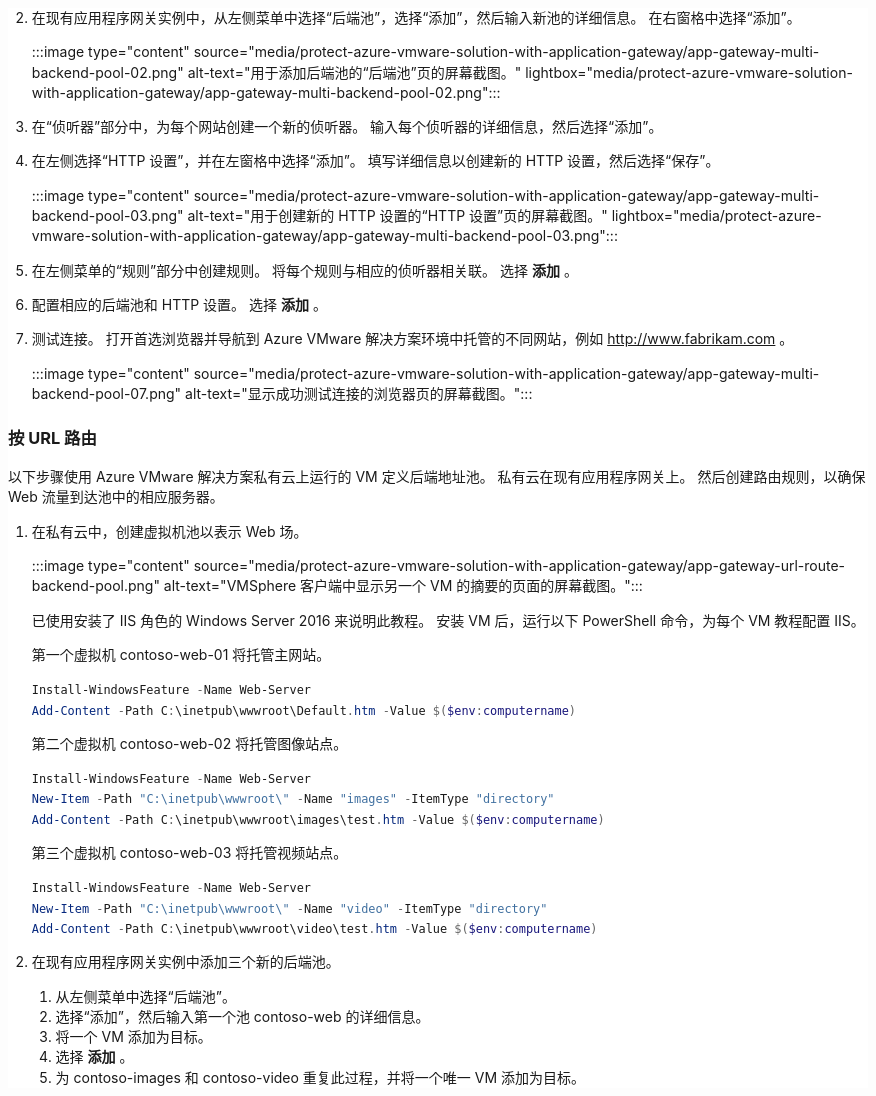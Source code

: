 2. 在现有应用程序网关实例中，从左侧菜单中选择“后端池”，选择“添加”，然后输入新池的详细信息。 在右窗格中选择“添加”。

    :::image type="content" source="media/protect-azure-vmware-solution-with-application-gateway/app-gateway-multi-backend-pool-02.png" alt-text="用于添加后端池的“后端池”页的屏幕截图。" lightbox="media/protect-azure-vmware-solution-with-application-gateway/app-gateway-multi-backend-pool-02.png":::

3. 在“侦听器”部分中，为每个网站创建一个新的侦听器。 输入每个侦听器的详细信息，然后选择“添加”。

4. 在左侧选择“HTTP 设置”，并在左窗格中选择“添加”。 填写详细信息以创建新的 HTTP 设置，然后选择“保存”。

    :::image type="content" source="media/protect-azure-vmware-solution-with-application-gateway/app-gateway-multi-backend-pool-03.png" alt-text="用于创建新的 HTTP 设置的“HTTP 设置”页的屏幕截图。" lightbox="media/protect-azure-vmware-solution-with-application-gateway/app-gateway-multi-backend-pool-03.png":::

5. 在左侧菜单的“规则”部分中创建规则。 将每个规则与相应的侦听器相关联。 选择 **添加** 。

6. 配置相应的后端池和 HTTP 设置。 选择 **添加** 。

7. 测试连接。 打开首选浏览器并导航到 Azure VMware 解决方案环境中托管的不同网站，例如 http://www.fabrikam.com 。

    :::image type="content" source="media/protect-azure-vmware-solution-with-application-gateway/app-gateway-multi-backend-pool-07.png" alt-text="显示成功测试连接的浏览器页的屏幕截图。":::

### <a name="routing-by-url"></a>按 URL 路由

以下步骤使用 Azure VMware 解决方案私有云上运行的 VM 定义后端地址池。 私有云在现有应用程序网关上。 然后创建路由规则，以确保 Web 流量到达池中的相应服务器。

1. 在私有云中，创建虚拟机池以表示 Web 场。 

    :::image type="content" source="media/protect-azure-vmware-solution-with-application-gateway/app-gateway-url-route-backend-pool.png" alt-text="VMSphere 客户端中显示另一个 VM 的摘要的页面的屏幕截图。":::

    已使用安装了 IIS 角色的 Windows Server 2016 来说明此教程。 安装 VM 后，运行以下 PowerShell 命令，为每个 VM 教程配置 IIS。 

    第一个虚拟机 contoso-web-01 将托管主网站。

    ```powershell
    Install-WindowsFeature -Name Web-Server
    Add-Content -Path C:\inetpub\wwwroot\Default.htm -Value $($env:computername)
    ```

    第二个虚拟机 contoso-web-02 将托管图像站点。
 
    ```powershell
    Install-WindowsFeature -Name Web-Server
    New-Item -Path "C:\inetpub\wwwroot\" -Name "images" -ItemType "directory"
    Add-Content -Path C:\inetpub\wwwroot\images\test.htm -Value $($env:computername)
    ```

    第三个虚拟机 contoso-web-03 将托管视频站点。

    ```powershell
    Install-WindowsFeature -Name Web-Server
    New-Item -Path "C:\inetpub\wwwroot\" -Name "video" -ItemType "directory"
    Add-Content -Path C:\inetpub\wwwroot\video\test.htm -Value $($env:computername)
    ```

2. 在现有应用程序网关实例中添加三个新的后端池。 

   1. 从左侧菜单中选择“后端池”。 
   1. 选择“添加”，然后输入第一个池 contoso-web 的详细信息。 
   1. 将一个 VM 添加为目标。 
   1. 选择 **添加** 。 
   1. 为 contoso-images 和 contoso-video 重复此过程，并将一个唯一 VM 添加为目标。 
